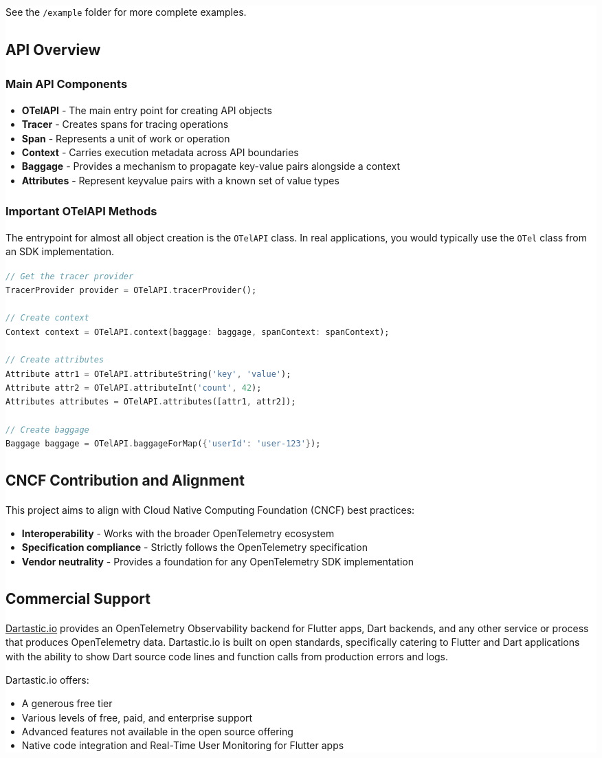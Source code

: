 See the `/example` folder for more complete examples.

## API Overview

### Main API Components

- **OTelAPI** - The main entry point for creating API objects
- **Tracer** - Creates spans for tracing operations
- **Span** - Represents a unit of work or operation
- **Context** - Carries execution metadata across API boundaries
- **Baggage** - Provides a mechanism to propagate key-value pairs alongside a context
- **Attributes** - Represent keyvalue pairs with a known set of value types

### Important OTelAPI Methods

The entrypoint for almost all object creation is the `OTelAPI` class. In real applications, you would typically use the `OTel` class from an SDK implementation.

```dart
// Get the tracer provider
TracerProvider provider = OTelAPI.tracerProvider();

// Create context
Context context = OTelAPI.context(baggage: baggage, spanContext: spanContext);

// Create attributes
Attribute attr1 = OTelAPI.attributeString('key', 'value');
Attribute attr2 = OTelAPI.attributeInt('count', 42);
Attributes attributes = OTelAPI.attributes([attr1, attr2]);

// Create baggage
Baggage baggage = OTelAPI.baggageForMap({'userId': 'user-123'});
```

## CNCF Contribution and Alignment

This project aims to align with Cloud Native Computing Foundation (CNCF) best practices:

- **Interoperability** - Works with the broader OpenTelemetry ecosystem
- **Specification compliance** - Strictly follows the OpenTelemetry specification
- **Vendor neutrality** - Provides a foundation for any OpenTelemetry SDK implementation

## Commercial Support

[Dartastic.io](https://dartastic.io) provides an OpenTelemetry Observability backend for Flutter apps, Dart backends, and any other service or process that produces OpenTelemetry data. Dartastic.io is built on open standards, specifically catering to Flutter and Dart applications with the ability to show Dart source code lines and function calls from production errors and logs.

Dartastic.io offers:
- A generous free tier
- Various levels of free, paid, and enterprise support
- Advanced features not available in the open source offering
- Native code integration and Real-Time User Monitoring for Flutter apps
